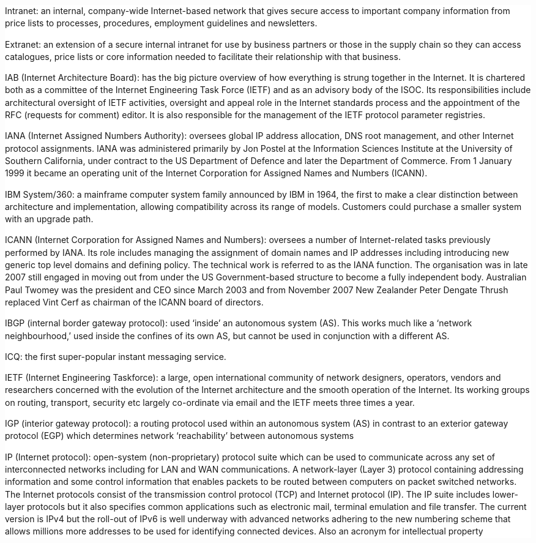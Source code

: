 Intranet: an internal, company-wide Internet-based network that gives secure access to important company information from price lists to processes, procedures, employment guidelines and newsletters.

Extranet: an extension of a secure internal intranet for use by business partners or those in the supply chain so they can access catalogues, price lists or core information needed to facilitate their relationship with that business.

IAB (Internet Architecture Board): has the big picture overview of how everything is strung together in the Internet. It is chartered both as a committee of the Internet Engineering Task Force (IETF) and as an advisory body of the ISOC. Its responsibilities include architectural oversight of IETF activities, oversight and appeal role in the Internet standards process and the appointment of the RFC (requests for comment) editor. It is also responsible for the management of the IETF protocol parameter registries.

IANA (Internet Assigned Numbers Authority): oversees global IP address allocation, DNS root management, and other Internet protocol assignments. IANA was administered primarily by Jon Postel at the Information Sciences Institute at the University of Southern California, under contract to the US Department of Defence and later the Department of Commerce. From 1 January 1999 it became an operating unit of the Internet Corporation for Assigned Names and Numbers (ICANN).

IBM System/360: a mainframe computer system family announced by IBM in 1964, the first to make a clear distinction between architecture and implementation, allowing compatibility across its range of models. Customers could purchase a smaller system with an upgrade path.

ICANN (Internet Corporation for Assigned Names and Numbers): oversees a number of Internet-related tasks previously performed by IANA. Its role includes managing the assignment of domain names and IP addresses including introducing new generic top level domains and defining policy. The technical work is referred to as the IANA function. The organisation was in late 2007 still engaged in moving out from under the US Government-based structure to become a fully independent body. Australian Paul Twomey was the president and CEO since March 2003 and from November 2007 New Zealander Peter Dengate Thrush replaced Vint Cerf as chairman of the ICANN board of directors.

IBGP (internal border gateway protocol): used ‘inside’ an autonomous system (AS). This works much like a ‘network neighbourhood,’ used inside the confines of its own AS, but cannot be used in conjunction with a different AS.

ICQ: the first super-popular instant messaging service.

IETF (Internet Engineering Taskforce): a large, open international community of network designers, operators, vendors and researchers concerned with the evolution of the Internet architecture and the smooth operation of the Internet. Its working groups on routing, transport, security etc largely co-ordinate via email and the IETF meets three times a year.

IGP (interior gateway protocol): a routing protocol used within an autonomous system (AS) in contrast to an exterior gateway protocol (EGP) which determines network ‘reachability’ between autonomous systems

IP (Internet protocol): open-system (non-proprietary) protocol suite which can be used to communicate across any set of interconnected networks including for LAN and WAN communications. A network-layer (Layer 3) protocol containing addressing information and some control information that enables packets to be routed between computers on packet switched networks. The Internet protocols consist of the transmission control protocol (TCP) and Internet protocol (IP). The IP suite includes lower-layer protocols but it also specifies common applications such as electronic mail, terminal emulation and file transfer. The current version is IPv4 but the roll-out of IPv6 is well underway with advanced networks adhering to the new numbering scheme that allows millions more addresses to be used for identifying connected devices. Also an acronym for intellectual property
